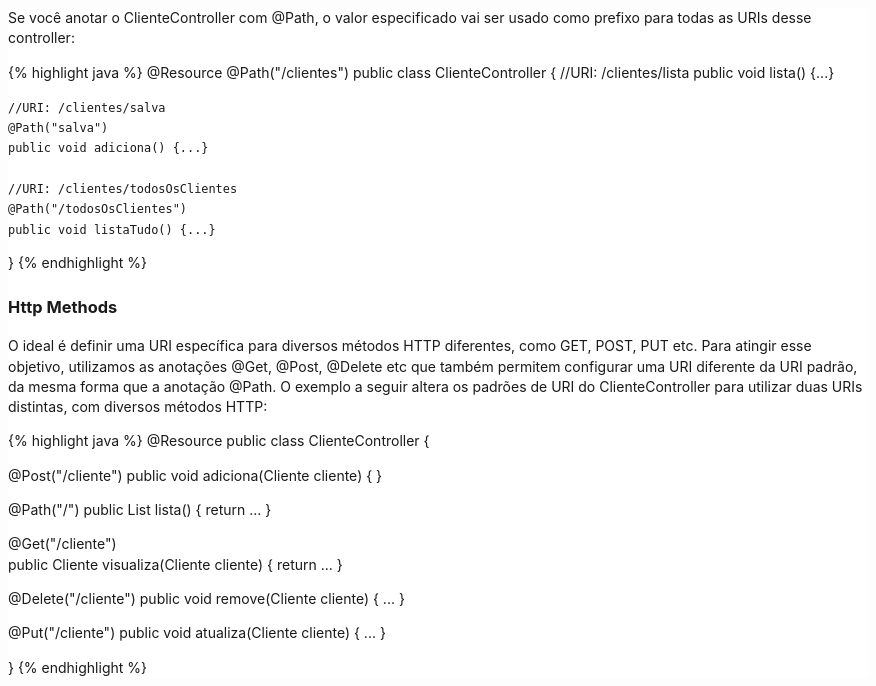 Se você anotar o ClienteController com @Path, o valor especificado vai ser usado como prefixo para todas as URIs desse controller:

{% highlight java %}
@Resource
@Path("/clientes")
public class ClienteController {
    //URI: /clientes/lista
    public void lista() {...}
    
    //URI: /clientes/salva
    @Path("salva")
    public void adiciona() {...}
    
    //URI: /clientes/todosOsClientes
    @Path("/todosOsClientes")
    public void listaTudo() {...}
}
{% endhighlight %}

<h3>Http Methods</h3>

O ideal é definir uma URI específica para diversos métodos HTTP diferentes, como GET, POST, PUT etc.
Para atingir esse objetivo, utilizamos as anotações @Get, @Post, @Delete etc que também permitem configurar uma URI diferente da URI padrão, da mesma forma que a anotação @Path.
O exemplo a seguir altera os padrões de URI do ClienteController para utilizar duas URIs distintas, com diversos métodos HTTP:

{% highlight java %}
@Resource
public class ClienteController {

  @Post("/cliente") 
  public void adiciona(Cliente cliente) {
  }
  
  @Path("/")
  public List<Cliente> lista() {
    return ...
  }

  @Get("/cliente")  
  public Cliente visualiza(Cliente cliente) {
    return ...
  }

  @Delete("/cliente")
  public void remove(Cliente cliente) {
    ...
  }
  
  @Put("/cliente")
  public void atualiza(Cliente cliente) {
    ...
  }
  
}
{% endhighlight %}
